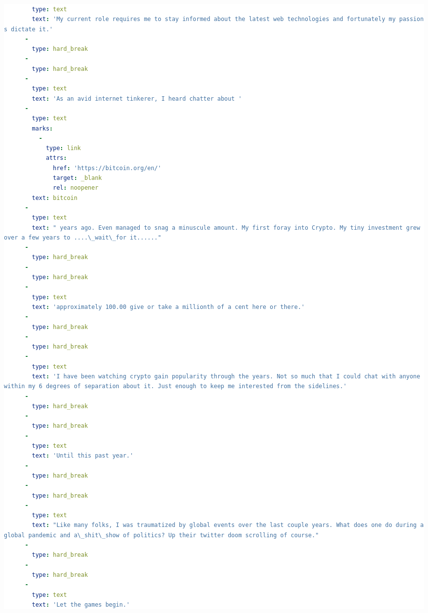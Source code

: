 ```yaml
        type: text
        text: 'My current role requires me to stay informed about the latest web technologies and fortunately my passions dictate it.'
      -
        type: hard_break
      -
        type: hard_break
      -
        type: text
        text: 'As an avid internet tinkerer, I heard chatter about '
      -
        type: text
        marks:
          -
            type: link
            attrs:
              href: 'https://bitcoin.org/en/'
              target: _blank
              rel: noopener
        text: bitcoin
      -
        type: text
        text: " years ago. Even managed to snag a minuscule amount. My first foray into Crypto. My tiny investment grew over a few years to ....\_wait\_for it......"
      -
        type: hard_break
      -
        type: hard_break
      -
        type: text
        text: 'approximately 100.00 give or take a millionth of a cent here or there.'
      -
        type: hard_break
      -
        type: hard_break
      -
        type: text
        text: 'I have been watching crypto gain popularity through the years. Not so much that I could chat with anyone within my 6 degrees of separation about it. Just enough to keep me interested from the sidelines.'
      -
        type: hard_break
      -
        type: hard_break
      -
        type: text
        text: 'Until this past year.'
      -
        type: hard_break
      -
        type: hard_break
      -
        type: text
        text: "Like many folks, I was traumatized by global events over the last couple years. What does one do during a global pandemic and a\_shit\_show of politics? Up their twitter doom scrolling of course."
      -
        type: hard_break
      -
        type: hard_break
      -
        type: text
        text: 'Let the games begin.'
```